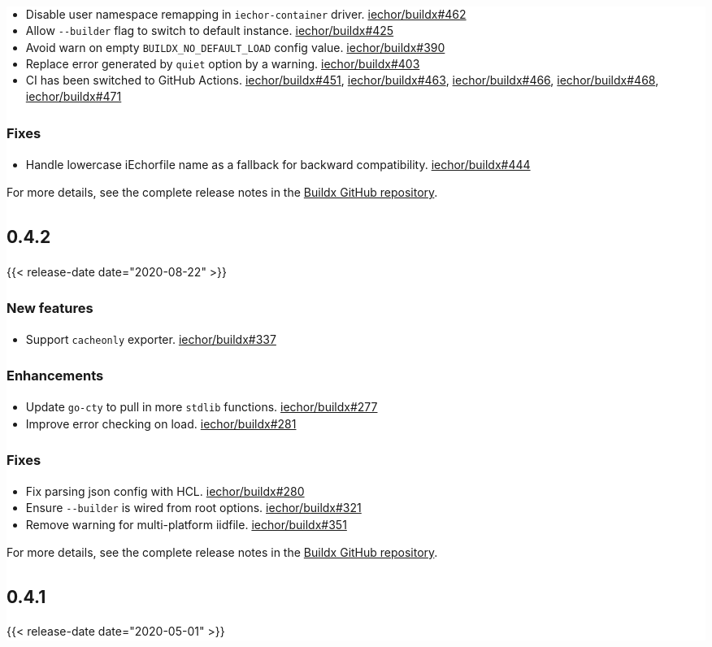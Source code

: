 - Disable user namespace remapping in `iechor-container` driver. [iechor/buildx#462](https://github.com/iechor/buildx/issues/462)
- Allow `--builder` flag to switch to default instance. [iechor/buildx#425](https://github.com/iechor/buildx/issues/425)
- Avoid warn on empty `BUILDX_NO_DEFAULT_LOAD` config value. [iechor/buildx#390](https://github.com/iechor/buildx/issues/390)
- Replace error generated by `quiet` option by a warning. [iechor/buildx#403](https://github.com/iechor/buildx/issues/403)
- CI has been switched to GitHub Actions.
  [iechor/buildx#451](https://github.com/iechor/buildx/issues/451),
  [iechor/buildx#463](https://github.com/iechor/buildx/issues/463),
  [iechor/buildx#466](https://github.com/iechor/buildx/issues/466),
  [iechor/buildx#468](https://github.com/iechor/buildx/issues/468),
  [iechor/buildx#471](https://github.com/iechor/buildx/issues/471)

### Fixes

- Handle lowercase iEchorfile name as a fallback for backward compatibility. [iechor/buildx#444](https://github.com/iechor/buildx/issues/444)

For more details, see the complete release notes in the [Buildx GitHub repository](https://github.com/iechor/buildx/releases/tag/v0.5.0).

## 0.4.2

{{< release-date date="2020-08-22" >}}

### New features

- Support `cacheonly` exporter. [iechor/buildx#337](https://github.com/iechor/buildx/issues/337)

### Enhancements

- Update `go-cty` to pull in more `stdlib` functions. [iechor/buildx#277](https://github.com/iechor/buildx/issues/277)
- Improve error checking on load. [iechor/buildx#281](https://github.com/iechor/buildx/issues/281)

### Fixes

- Fix parsing json config with HCL. [iechor/buildx#280](https://github.com/iechor/buildx/issues/280)
- Ensure `--builder` is wired from root options. [iechor/buildx#321](https://github.com/iechor/buildx/issues/321)
- Remove warning for multi-platform iidfile. [iechor/buildx#351](https://github.com/iechor/buildx/issues/351)

For more details, see the complete release notes in the [Buildx GitHub repository](https://github.com/iechor/buildx/releases/tag/v0.4.2).

## 0.4.1

{{< release-date date="2020-05-01" >}}
